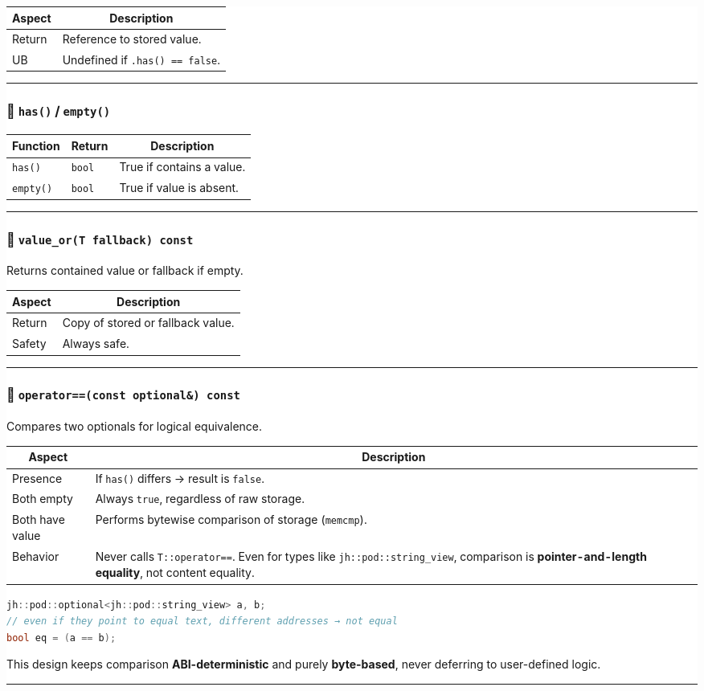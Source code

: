 | Aspect | Description                     |
|--------|---------------------------------|
| Return | Reference to stored value.      |
| UB     | Undefined if `.has() == false`. |

---

### 🔹 `has()` / `empty()`

| Function  | Return | Description               |
|-----------|--------|---------------------------|
| `has()`   | `bool` | True if contains a value. |
| `empty()` | `bool` | True if value is absent.  |

---

### 🔹 `value_or(T fallback) const`

Returns contained value or fallback if empty.

| Aspect | Description                       |
|--------|-----------------------------------|
| Return | Copy of stored or fallback value. |
| Safety | Always safe.                      |

---

### 🔹 `operator==(const optional&) const`

Compares two optionals for logical equivalence.

| Aspect          | Description                                                                                                                                   |
|-----------------|-----------------------------------------------------------------------------------------------------------------------------------------------|
| Presence        | If `has()` differs → result is `false`.                                                                                                       |
| Both empty      | Always `true`, regardless of raw storage.                                                                                                     |
| Both have value | Performs bytewise comparison of storage (`memcmp`).                                                                                           |
| Behavior        | Never calls `T::operator==`. Even for types like `jh::pod::string_view`, comparison is **pointer-and-length equality**, not content equality. |

```cpp
jh::pod::optional<jh::pod::string_view> a, b;
// even if they point to equal text, different addresses → not equal
bool eq = (a == b);
```

This design keeps comparison **ABI-deterministic** and purely **byte-based**,
never deferring to user-defined logic.

---
